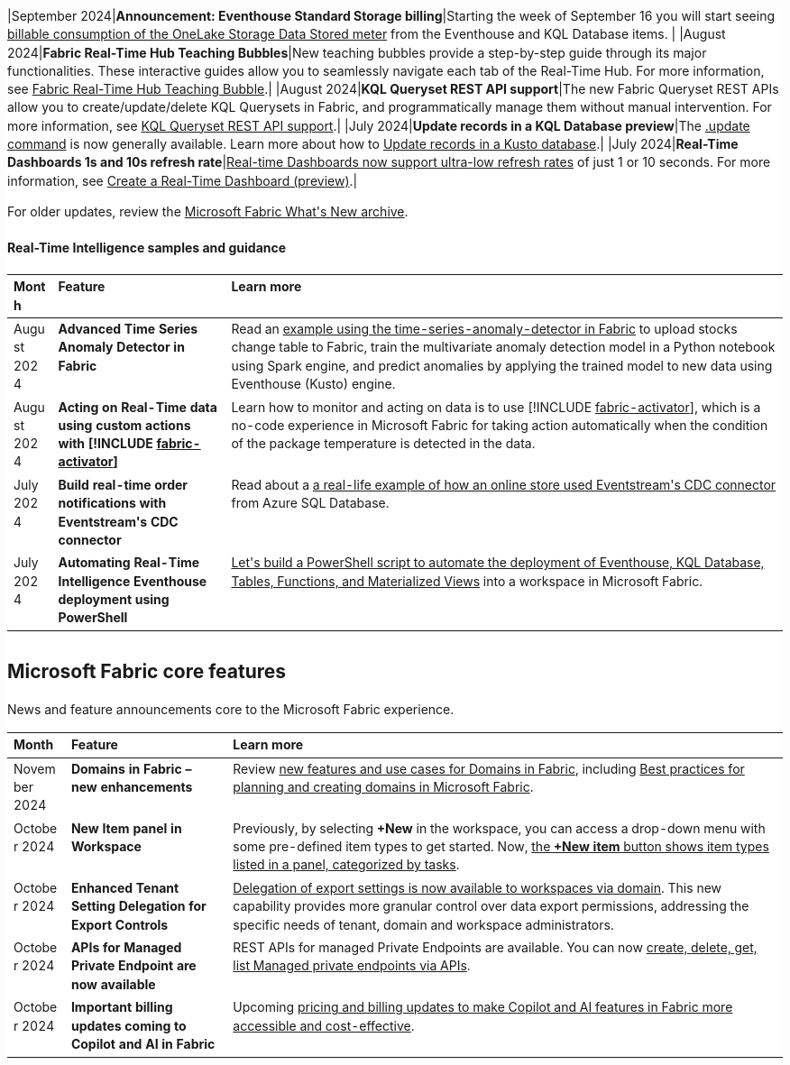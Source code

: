 |September 2024|**Announcement: Eventhouse Standard Storage billing**|Starting the week of September 16 you will start seeing [billable consumption of the OneLake Storage Data Stored meter](https://blog.fabric.microsoft.com/blog/announcement-eventhouse-standard-storage-billing?ft=All) from the Eventhouse and KQL Database items. |
|August 2024|**Fabric Real-Time Hub Teaching Bubbles**|New teaching bubbles provide a step-by-step guide through its major functionalities. These interactive guides allow you to seamlessly navigate each tab of the Real-Time Hub. For more information, see [Fabric Real-Time Hub Teaching Bubble](https://blog.fabric.microsoft.com/blog/microsoft-fabric-august-2024-update?ft=All#post-13355-_Toc132933915).|
|August 2024|**KQL Queryset REST API support**|The new Fabric Queryset REST APIs allow you to create/update/delete KQL Querysets in Fabric, and programmatically manage them without manual intervention. For more information, see [KQL Queryset REST API support](https://blog.fabric.microsoft.com/blog/microsoft-fabric-august-2024-update?ft=All#post-13355-_Toc266620982).|
|July 2024|**Update records in a KQL Database preview**|The [.update command](/azure/data-explorer/kusto/management/update-table-command) is now generally available. Learn more about how to [Update records in a Kusto database](https://techcommunity.microsoft.com/t5/azure-data-explorer-blog/update-records-in-a-kusto-database-public-preview/ba-p/4059695).|
|July 2024|**Real-Time Dashboards 1s and 10s refresh rate**|[Real-time Dashboards now support ultra-low refresh rates](https://blog.fabric.microsoft.com/blog/microsoft-fabric-july-2024-update/#post-12969-_Toc172214889) of just 1 or 10 seconds. For more information, see [Create a Real-Time Dashboard (preview)](../real-time-intelligence/dashboard-real-time-create.md#enable-auto-refresh).|

For older updates, review the [Microsoft Fabric What's New archive](whats-new-archive.md#real-time-intelligence-in-microsoft-fabric).

#### Real-Time Intelligence samples and guidance

|**Month** | **Feature** | **Learn more** |
|:-- |:-- | :-- |
|August 2024|**Advanced Time Series Anomaly Detector in Fabric**|Read an [example using the time-series-anomaly-detector in Fabric](https://blog.fabric.microsoft.com/blog/advanced-time-series-anomaly-detector-in-fabric?ft=All) to upload stocks change table to Fabric, train the multivariate anomaly detection model in a Python notebook using Spark engine, and predict anomalies by applying the trained model to new data using Eventhouse (Kusto) engine. |
|August 2024|**Acting on Real-Time data using custom actions with [!INCLUDE [fabric-activator](../real-time-intelligence/includes/fabric-activator.md)]**|Learn how to monitor and acting on data is to use [!INCLUDE [fabric-activator](../real-time-intelligence/includes/fabric-activator.md)], which is a no-code experience in Microsoft Fabric for taking action automatically when the condition of the package temperature is detected in the data.|
|July 2024|**Build real-time order notifications with Eventstream's CDC connector**|Read about a [a real-life example of how an online store used Eventstream's CDC connector](https://blog.fabric.microsoft.com/blog/build-real-time-order-notifications-with-eventstreams-cdc-connector?ft=All) from Azure SQL Database.|
|July 2024|**Automating Real-Time Intelligence Eventhouse deployment using PowerShell**|[Let's build a PowerShell script to automate the deployment of Eventhouse, KQL Database, Tables, Functions, and Materialized Views](https://blog.fabric.microsoft.com/blog/automating-real-time-intelligence-eventhouse-deployment-using-powershell) into a workspace in Microsoft Fabric. |

## Microsoft Fabric core features

News and feature announcements core to the Microsoft Fabric experience.

|**Month** | **Feature** | **Learn more** |
|:-- |:-- | :-- |
|November 2024|**Domains in Fabric – new enhancements**|Review [new features and use cases for Domains in Fabric](https://blog.fabric.microsoft.com/blog/domains-in-fabric-new-enhancements?ft=All), including [Best practices for planning and creating domains in Microsoft Fabric](../governance/domains-best-practices.md).|
|October 2024|**New Item panel in Workspace**|Previously, by selecting **+New** in the workspace, you can access a drop-down menu with some pre-defined item types to get started. Now, [the **+New item** button shows item types listed in a panel, categorized by tasks](https://blog.fabric.microsoft.com/blog/new-item-panel-in-workspace?ft=All). |
|October 2024|**Enhanced Tenant Setting Delegation for Export Controls**|[Delegation of export settings is now available to workspaces via domain](https://blog.fabric.microsoft.com/blog/announcing-the-enhanced-tenant-setting-delegation-for-export-controls-in-microsoft-fabric?ft=All). This new capability provides more granular control over data export permissions, addressing the specific needs of tenant, domain and workspace administrators.|
|October 2024|**APIs for Managed Private Endpoint are now available**|REST APIs for managed Private Endpoints are available. You can now [create, delete, get, list Managed private endpoints via APIs](https://blog.fabric.microsoft.com/blog/apis-for-managed-private-endpoint-are-now-available?ft=All). |
|October 2024|**Important billing updates coming to Copilot and AI in Fabric**|Upcoming [pricing and billing updates to make Copilot and AI features in Fabric more accessible and cost-effective](https://blog.fabric.microsoft.com/blog/important-billing-update-coming-to-copilot-and-ai-in-fabric?ft=All).|